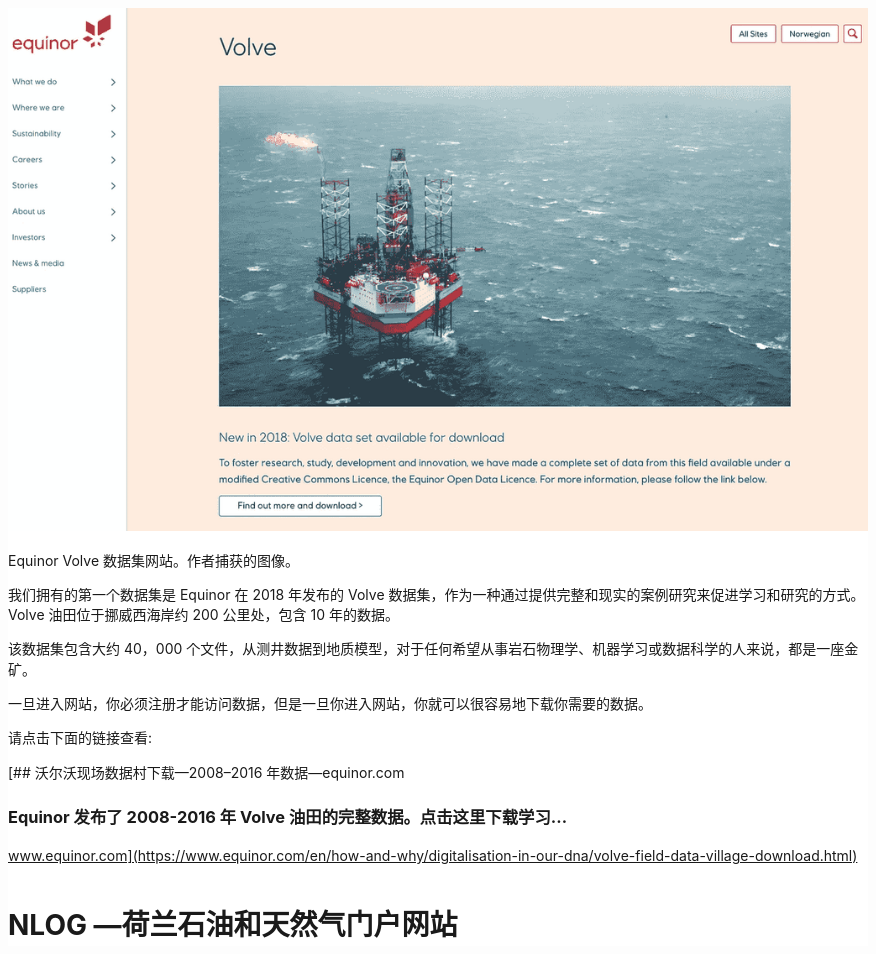 ![](img/9bc3706917975f171770238d7e515680.png)

Equinor Volve 数据集网站。作者捕获的图像。

我们拥有的第一个数据集是 Equinor 在 2018 年发布的 Volve 数据集，作为一种通过提供完整和现实的案例研究来促进学习和研究的方式。Volve 油田位于挪威西海岸约 200 公里处，包含 10 年的数据。

该数据集包含大约 40，000 个文件，从测井数据到地质模型，对于任何希望从事岩石物理学、机器学习或数据科学的人来说，都是一座金矿。

一旦进入网站，你必须注册才能访问数据，但是一旦你进入网站，你就可以很容易地下载你需要的数据。

请点击下面的链接查看:

 [## 沃尔沃现场数据村下载—2008–2016 年数据—equinor.com

### Equinor 发布了 2008-2016 年 Volve 油田的完整数据。点击这里下载学习…

www.equinor.com](https://www.equinor.com/en/how-and-why/digitalisation-in-our-dna/volve-field-data-village-download.html) 

# NLOG —荷兰石油和天然气门户网站
